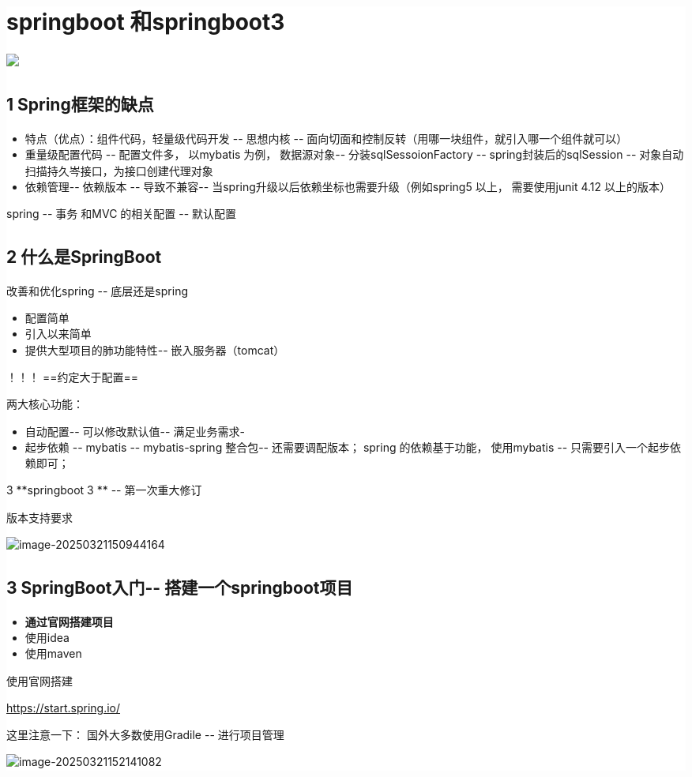 
# springboot 和springboot3

![](https://i-blog.csdnimg.cn/img_convert/f3263130a59d626fd8679d9d0fbdca95.png)



## **1 Spring框架的缺点**

- 特点（优点）：组件代码，轻量级代码开发 -- 思想内核 -- 面向切面和控制反转（用哪一块组件，就引入哪一个组件就可以）
- 重量级配置代码 -- 配置文件多， 以mybatis 为例， 数据源对象-- 分装sqlSessoionFactory -- spring封装后的sqlSession -- 对象自动扫描持久岑接口，为接口创建代理对象
- 依赖管理-- 依赖版本 -- 导致不兼容-- 当spring升级以后依赖坐标也需要升级（例如spring5 以上， 需要使用junit 4.12 以上的版本）

spring -- 事务 和MVC 的相关配置 -- 默认配置



## 2 **什么是SpringBoot**

改善和优化spring -- 底层还是spring

- 配置简单
- 引入以来简单
- 提供大型项目的肺功能特性-- 嵌入服务器（tomcat）

！！！ ==约定大于配置==

两大核心功能：

- 自动配置-- 可以修改默认值-- 满足业务需求-
- 起步依赖  -- mybatis -- mybatis-spring 整合包-- 还需要调配版本； spring 的依赖基于功能， 使用mybatis -- 只需要引入一个起步依赖即可；



3 **springboot 3 ** -- 第一次重大修订

版本支持要求

![image-20250321150944164](https://i-blog.csdnimg.cn/img_convert/e104e50b56961de0ddd60c265a4f14a8.png)



## 3 SpringBoot入门-- 搭建一个springboot项目

- **通过官网搭建项目**
- 使用idea
- 使用maven

使用官网搭建

https://start.spring.io/

这里注意一下： 国外大多数使用Gradile -- 进行项目管理

![image-20250321152141082](https://i-blog.csdnimg.cn/img_convert/9817618d59b8330d78af3a41d8de3ff2.png)
